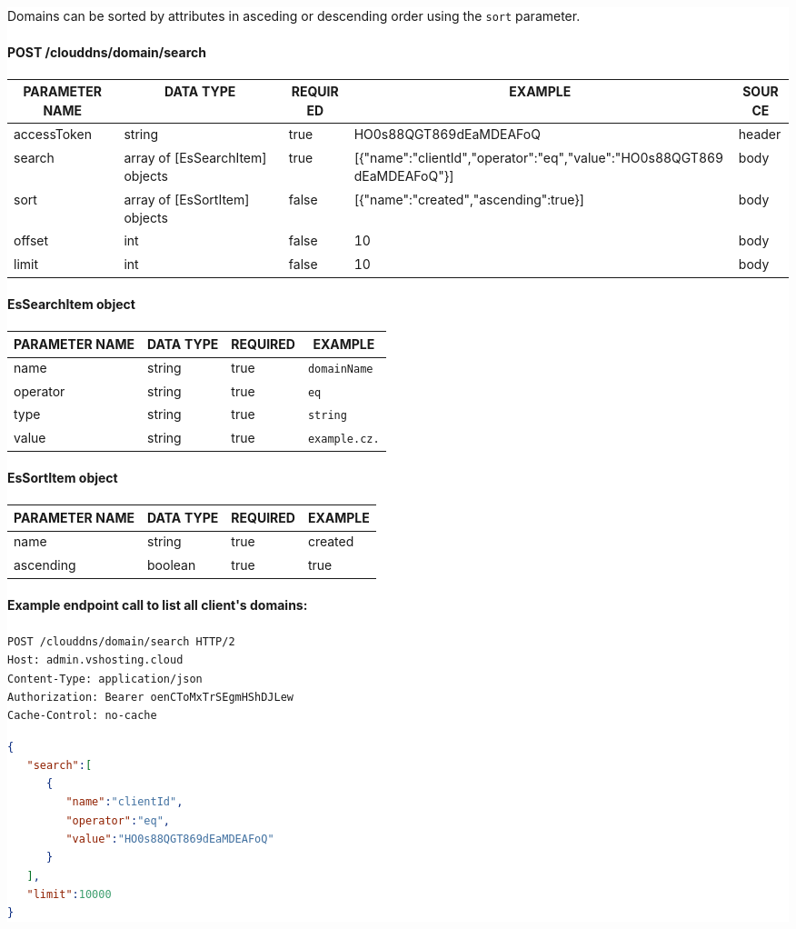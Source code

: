 Domains can be sorted by attributes in asceding or descending order using the `sort` parameter.

#### POST /clouddns/domain/search

| PARAMETER NAME  | DATA TYPE                       | REQUIRED | EXAMPLE                                                                | SOURCE |
| --------------- | ------------------------------- | -------- | ---------------------------------------------------------------------- | ------ |
| accessToken     | string                          | true     | HO0s88QGT869dEaMDEAFoQ                                                 | header |
| search          | array of [EsSearchItem] objects | true     | [{"name":"clientId","operator":"eq","value":"HO0s88QGT869dEaMDEAFoQ"}] | body   |
| sort            | array of [EsSortItem] objects   | false    | [{"name":"created","ascending":true}]                                  | body   |
| offset          | int                             | false    | 10                                                                     | body   |
| limit           | int                             | false    | 10                                                                     | body   |


#### EsSearchItem object

| PARAMETER NAME | DATA TYPE | REQUIRED | EXAMPLE       | 
| -------------- | --------- | -------- | ------------- | 
| name           | string    | true     | `domainName`  | 
| operator       | string    | true     | `eq`          | 
| type           | string    | true     | `string`      | 
| value          | string    | true     | `example.cz.` |  


#### EsSortItem object

| PARAMETER NAME | DATA TYPE | REQUIRED | EXAMPLE | 
| -------------- | --------- | -------- | ------- | 
| name           | string    | true     | created | 
| ascending      | boolean   | true     | true    | 

#### Example endpoint call to list all client's domains:

```
POST /clouddns/domain/search HTTP/2
Host: admin.vshosting.cloud
Content-Type: application/json
Authorization: Bearer oenCToMxTrSEgmHShDJLew
Cache-Control: no-cache
```
```json
{
   "search":[
      {
         "name":"clientId",
         "operator":"eq",
         "value":"HO0s88QGT869dEaMDEAFoQ"
      }
   ],
   "limit":10000
}
```
